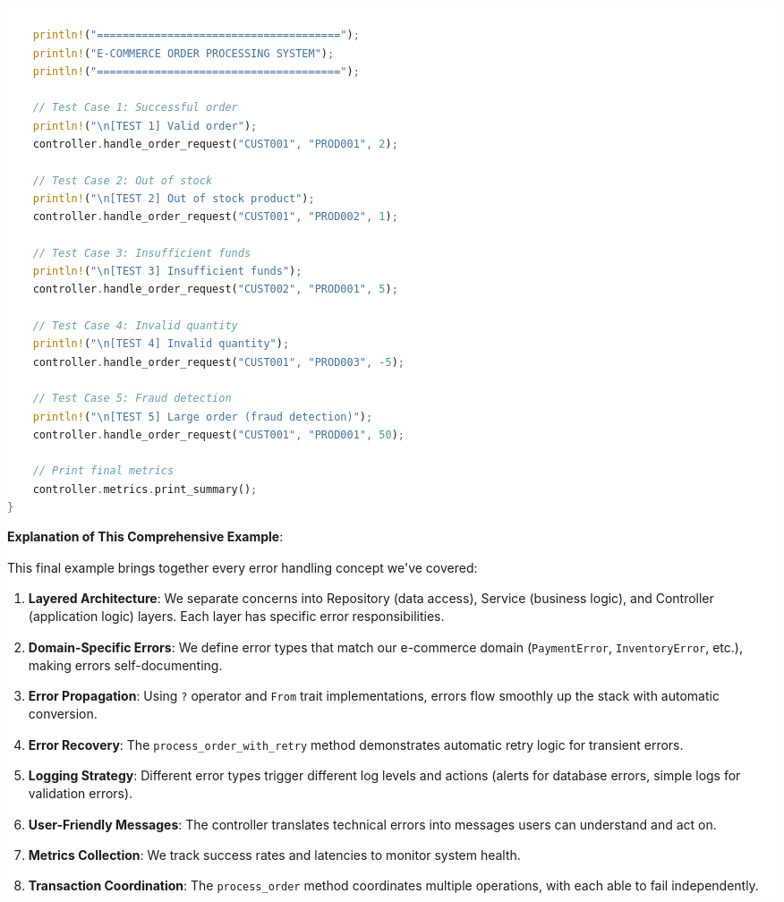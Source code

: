 ```rust

    println!("======================================");
    println!("E-COMMERCE ORDER PROCESSING SYSTEM");
    println!("======================================");

    // Test Case 1: Successful order
    println!("\n[TEST 1] Valid order");
    controller.handle_order_request("CUST001", "PROD001", 2);

    // Test Case 2: Out of stock
    println!("\n[TEST 2] Out of stock product");
    controller.handle_order_request("CUST001", "PROD002", 1);

    // Test Case 3: Insufficient funds
    println!("\n[TEST 3] Insufficient funds");
    controller.handle_order_request("CUST002", "PROD001", 5);

    // Test Case 4: Invalid quantity
    println!("\n[TEST 4] Invalid quantity");
    controller.handle_order_request("CUST001", "PROD003", -5);

    // Test Case 5: Fraud detection
    println!("\n[TEST 5] Large order (fraud detection)");
    controller.handle_order_request("CUST001", "PROD001", 50);

    // Print final metrics
    controller.metrics.print_summary();
}
```

**Explanation of This Comprehensive Example**:

This final example brings together every error handling concept we've covered:

1. **Layered Architecture**: We separate concerns into Repository (data access), Service (business logic), and Controller (application logic) layers. Each layer has specific error responsibilities.

2. **Domain-Specific Errors**: We define error types that match our e-commerce domain (`PaymentError`, `InventoryError`, etc.), making errors self-documenting.

3. **Error Propagation**: Using `?` operator and `From` trait implementations, errors flow smoothly up the stack with automatic conversion.

4. **Error Recovery**: The `process_order_with_retry` method demonstrates automatic retry logic for transient errors.

5. **Logging Strategy**: Different error types trigger different log levels and actions (alerts for database errors, simple logs for validation errors).

6. **User-Friendly Messages**: The controller translates technical errors into messages users can understand and act on.

7. **Metrics Collection**: We track success rates and latencies to monitor system health.

8. **Transaction Coordination**: The `process_order` method coordinates multiple operations, with each able to fail independently.
